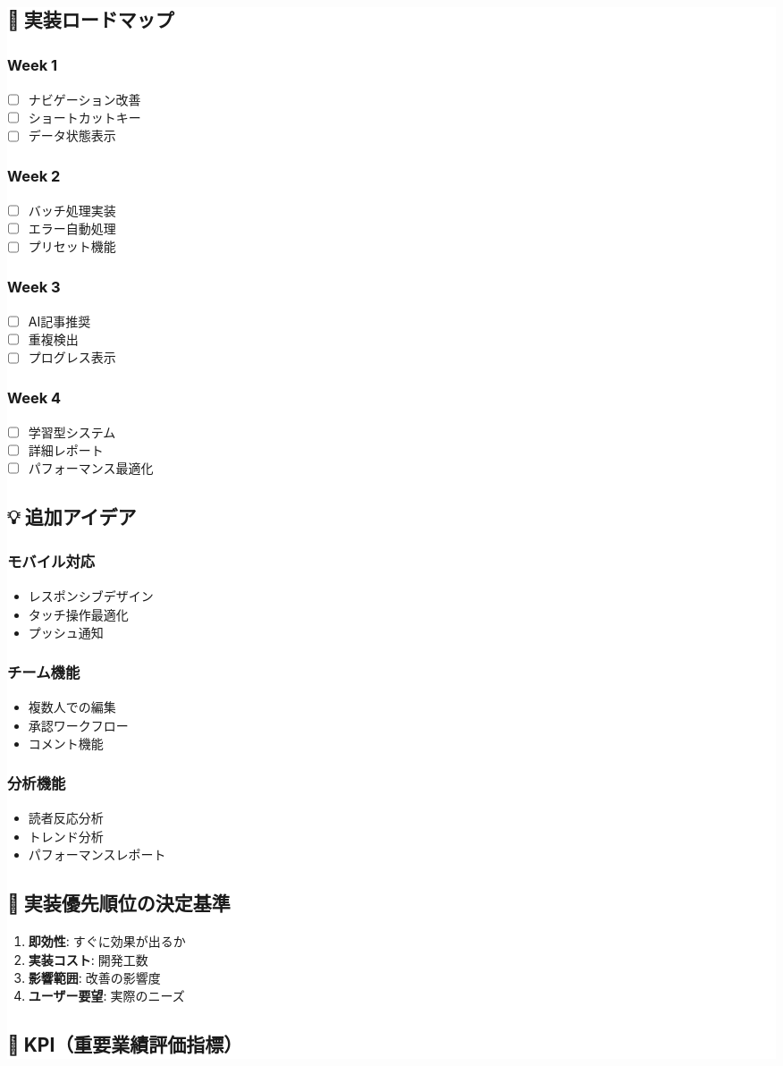 ## 🔧 実装ロードマップ

### Week 1
- [ ] ナビゲーション改善
- [ ] ショートカットキー
- [ ] データ状態表示

### Week 2
- [ ] バッチ処理実装
- [ ] エラー自動処理
- [ ] プリセット機能

### Week 3
- [ ] AI記事推奨
- [ ] 重複検出
- [ ] プログレス表示

### Week 4
- [ ] 学習型システム
- [ ] 詳細レポート
- [ ] パフォーマンス最適化

## 💡 追加アイデア

### モバイル対応
- レスポンシブデザイン
- タッチ操作最適化
- プッシュ通知

### チーム機能
- 複数人での編集
- 承認ワークフロー
- コメント機能

### 分析機能
- 読者反応分析
- トレンド分析
- パフォーマンスレポート

## 📝 実装優先順位の決定基準

1. **即効性**: すぐに効果が出るか
2. **実装コスト**: 開発工数
3. **影響範囲**: 改善の影響度
4. **ユーザー要望**: 実際のニーズ

## 🎯 KPI（重要業績評価指標）

